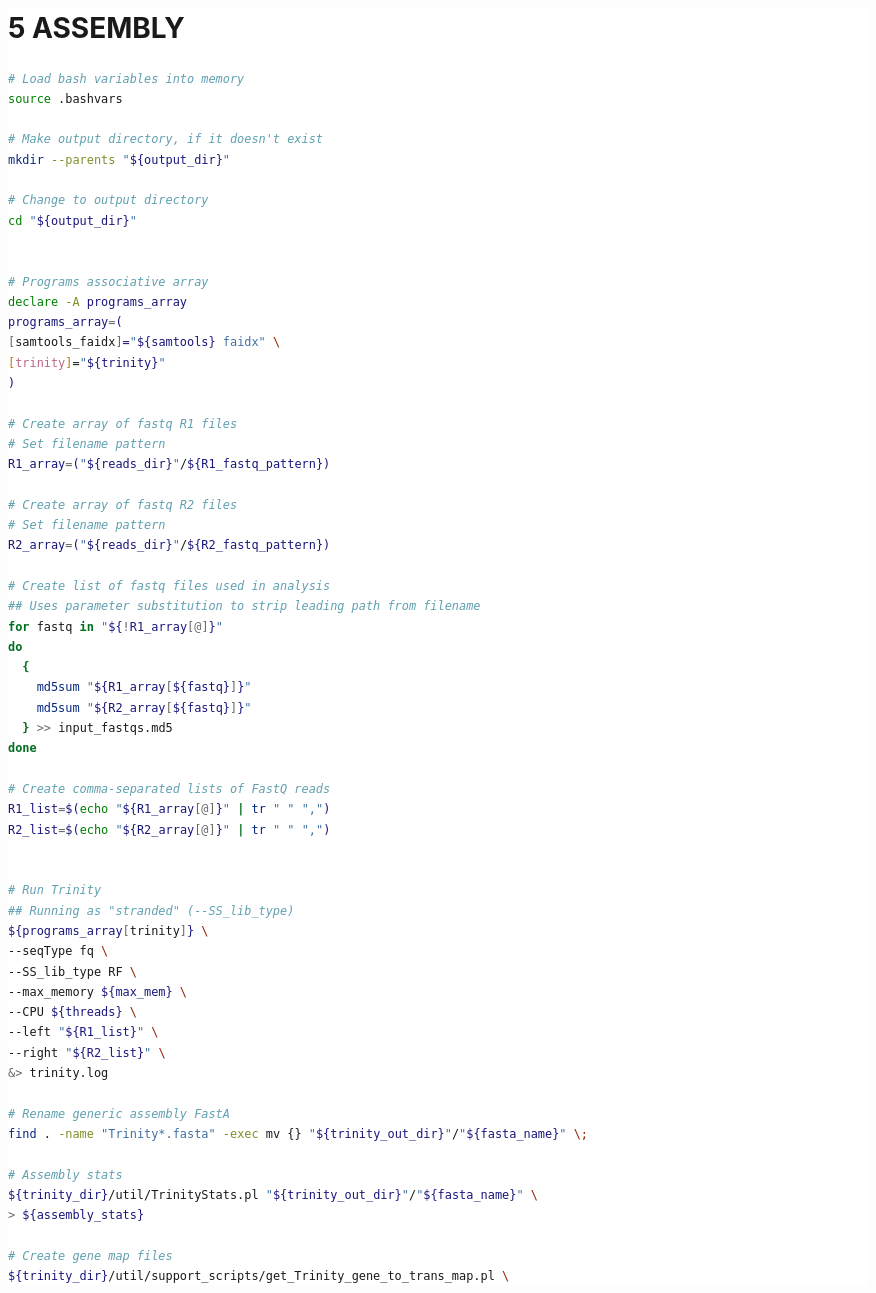 # 5 ASSEMBLY

``` bash
# Load bash variables into memory
source .bashvars

# Make output directory, if it doesn't exist
mkdir --parents "${output_dir}"

# Change to output directory
cd "${output_dir}"


# Programs associative array
declare -A programs_array
programs_array=(
[samtools_faidx]="${samtools} faidx" \
[trinity]="${trinity}"
)

# Create array of fastq R1 files
# Set filename pattern
R1_array=("${reads_dir}"/${R1_fastq_pattern})

# Create array of fastq R2 files
# Set filename pattern
R2_array=("${reads_dir}"/${R2_fastq_pattern})

# Create list of fastq files used in analysis
## Uses parameter substitution to strip leading path from filename
for fastq in "${!R1_array[@]}"
do
  {
    md5sum "${R1_array[${fastq}]}"
    md5sum "${R2_array[${fastq}]}"
  } >> input_fastqs.md5
done

# Create comma-separated lists of FastQ reads
R1_list=$(echo "${R1_array[@]}" | tr " " ",")
R2_list=$(echo "${R2_array[@]}" | tr " " ",")


# Run Trinity
## Running as "stranded" (--SS_lib_type)
${programs_array[trinity]} \
--seqType fq \
--SS_lib_type RF \
--max_memory ${max_mem} \
--CPU ${threads} \
--left "${R1_list}" \
--right "${R2_list}" \
&> trinity.log

# Rename generic assembly FastA
find . -name "Trinity*.fasta" -exec mv {} "${trinity_out_dir}"/"${fasta_name}" \;

# Assembly stats
${trinity_dir}/util/TrinityStats.pl "${trinity_out_dir}"/"${fasta_name}" \
> ${assembly_stats}

# Create gene map files
${trinity_dir}/util/support_scripts/get_Trinity_gene_to_trans_map.pl \
```